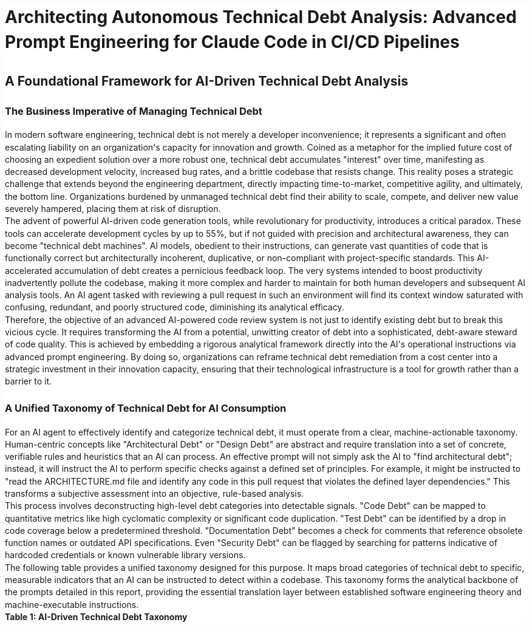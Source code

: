 # **Architecting Autonomous Technical Debt Analysis: Advanced Prompt Engineering for Claude Code in CI/CD Pipelines**

## **A Foundational Framework for AI-Driven Technical Debt Analysis**

### **The Business Imperative of Managing Technical Debt**

In modern software engineering, technical debt is not merely a developer inconvenience; it represents a significant and often escalating liability on an organization's capacity for innovation and growth. Coined as a metaphor for the implied future cost of choosing an expedient solution over a more robust one, technical debt accumulates "interest" over time, manifesting as decreased development velocity, increased bug rates, and a brittle codebase that resists change. This reality poses a strategic challenge that extends beyond the engineering department, directly impacting time-to-market, competitive agility, and ultimately, the bottom line. Organizations burdened by unmanaged technical debt find their ability to scale, compete, and deliver new value severely hampered, placing them at risk of disruption.  
The advent of powerful AI-driven code generation tools, while revolutionary for productivity, introduces a critical paradox. These tools can accelerate development cycles by up to 55%, but if not guided with precision and architectural awareness, they can become "technical debt machines". AI models, obedient to their instructions, can generate vast quantities of code that is functionally correct but architecturally incoherent, duplicative, or non-compliant with project-specific standards. This AI-accelerated accumulation of debt creates a pernicious feedback loop. The very systems intended to boost productivity inadvertently pollute the codebase, making it more complex and harder to maintain for both human developers and subsequent AI analysis tools. An AI agent tasked with reviewing a pull request in such an environment will find its context window saturated with confusing, redundant, and poorly structured code, diminishing its analytical efficacy.  
Therefore, the objective of an advanced AI-powered code review system is not just to identify existing debt but to break this vicious cycle. It requires transforming the AI from a potential, unwitting creator of debt into a sophisticated, debt-aware steward of code quality. This is achieved by embedding a rigorous analytical framework directly into the AI's operational instructions via advanced prompt engineering. By doing so, organizations can reframe technical debt remediation from a cost center into a strategic investment in their innovation capacity, ensuring that their technological infrastructure is a tool for growth rather than a barrier to it.

### **A Unified Taxonomy of Technical Debt for AI Consumption**

For an AI agent to effectively identify and categorize technical debt, it must operate from a clear, machine-actionable taxonomy. Human-centric concepts like "Architectural Debt" or "Design Debt" are abstract and require translation into a set of concrete, verifiable rules and heuristics that an AI can process. An effective prompt will not simply ask the AI to "find architectural debt"; instead, it will instruct the AI to perform specific checks against a defined set of principles. For example, it might be instructed to "read the ARCHITECTURE.md file and identify any code in this pull request that violates the defined layer dependencies." This transforms a subjective assessment into an objective, rule-based analysis.  
This process involves deconstructing high-level debt categories into detectable signals. "Code Debt" can be mapped to quantitative metrics like high cyclomatic complexity or significant code duplication. "Test Debt" can be identified by a drop in code coverage below a predetermined threshold. "Documentation Debt" becomes a check for comments that reference obsolete function names or outdated API specifications. Even "Security Debt" can be flagged by searching for patterns indicative of hardcoded credentials or known vulnerable library versions.  
The following table provides a unified taxonomy designed for this purpose. It maps broad categories of technical debt to specific, measurable indicators that an AI can be instructed to detect within a codebase. This taxonomy forms the analytical backbone of the prompts detailed in this report, providing the essential translation layer between established software engineering theory and machine-executable instructions.  
**Table 1: AI-Driven Technical Debt Taxonomy**
